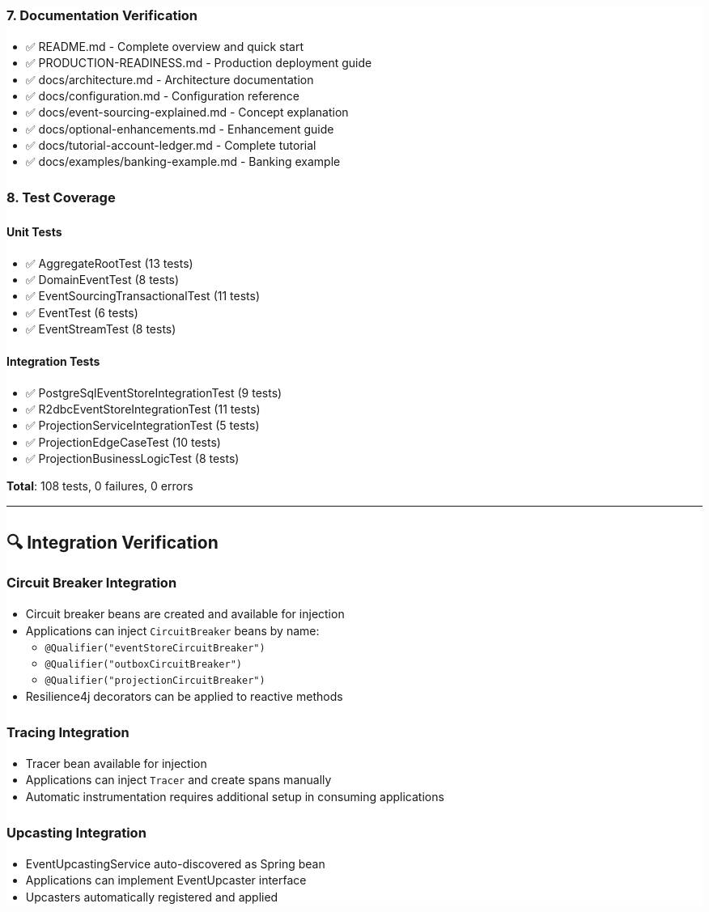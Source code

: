 ### 7. Documentation Verification

- ✅ README.md - Complete overview and quick start
- ✅ PRODUCTION-READINESS.md - Production deployment guide
- ✅ docs/architecture.md - Architecture documentation
- ✅ docs/configuration.md - Configuration reference
- ✅ docs/event-sourcing-explained.md - Concept explanation
- ✅ docs/optional-enhancements.md - Enhancement guide
- ✅ docs/tutorial-account-ledger.md - Complete tutorial
- ✅ docs/examples/banking-example.md - Banking example

### 8. Test Coverage

#### Unit Tests
- ✅ AggregateRootTest (13 tests)
- ✅ DomainEventTest (8 tests)
- ✅ EventSourcingTransactionalTest (11 tests)
- ✅ EventTest (6 tests)
- ✅ EventStreamTest (8 tests)

#### Integration Tests
- ✅ PostgreSqlEventStoreIntegrationTest (9 tests)
- ✅ R2dbcEventStoreIntegrationTest (11 tests)
- ✅ ProjectionServiceIntegrationTest (5 tests)
- ✅ ProjectionEdgeCaseTest (10 tests)
- ✅ ProjectionBusinessLogicTest (8 tests)

**Total**: 108 tests, 0 failures, 0 errors

---

## 🔍 Integration Verification

### Circuit Breaker Integration
- Circuit breaker beans are created and available for injection
- Applications can inject `CircuitBreaker` beans by name:
  - `@Qualifier("eventStoreCircuitBreaker")`
  - `@Qualifier("outboxCircuitBreaker")`
  - `@Qualifier("projectionCircuitBreaker")`
- Resilience4j decorators can be applied to reactive methods

### Tracing Integration
- Tracer bean available for injection
- Applications can inject `Tracer` and create spans manually
- Automatic instrumentation requires additional setup in consuming applications

### Upcasting Integration
- EventUpcastingService auto-discovered as Spring bean
- Applications can implement EventUpcaster interface
- Upcasters automatically registered and applied
